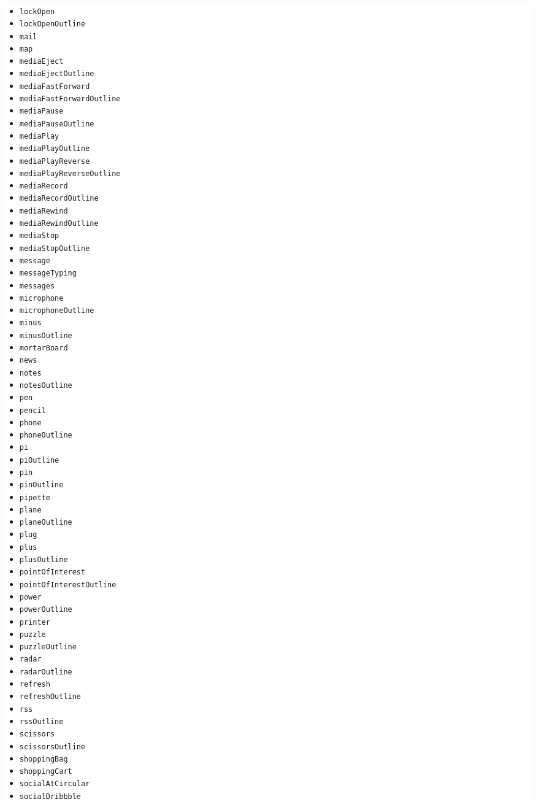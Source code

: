 - `lockOpen`
- `lockOpenOutline`
- `mail`
- `map`
- `mediaEject`
- `mediaEjectOutline`
- `mediaFastForward`
- `mediaFastForwardOutline`
- `mediaPause`
- `mediaPauseOutline`
- `mediaPlay`
- `mediaPlayOutline`
- `mediaPlayReverse`
- `mediaPlayReverseOutline`
- `mediaRecord`
- `mediaRecordOutline`
- `mediaRewind`
- `mediaRewindOutline`
- `mediaStop`
- `mediaStopOutline`
- `message`
- `messageTyping`
- `messages`
- `microphone`
- `microphoneOutline`
- `minus`
- `minusOutline`
- `mortarBoard`
- `news`
- `notes`
- `notesOutline`
- `pen`
- `pencil`
- `phone`
- `phoneOutline`
- `pi`
- `piOutline`
- `pin`
- `pinOutline`
- `pipette`
- `plane`
- `planeOutline`
- `plug`
- `plus`
- `plusOutline`
- `pointOfInterest`
- `pointOfInterestOutline`
- `power`
- `powerOutline`
- `printer`
- `puzzle`
- `puzzleOutline`
- `radar`
- `radarOutline`
- `refresh`
- `refreshOutline`
- `rss`
- `rssOutline`
- `scissors`
- `scissorsOutline`
- `shoppingBag`
- `shoppingCart`
- `socialAtCircular`
- `socialDribbble`